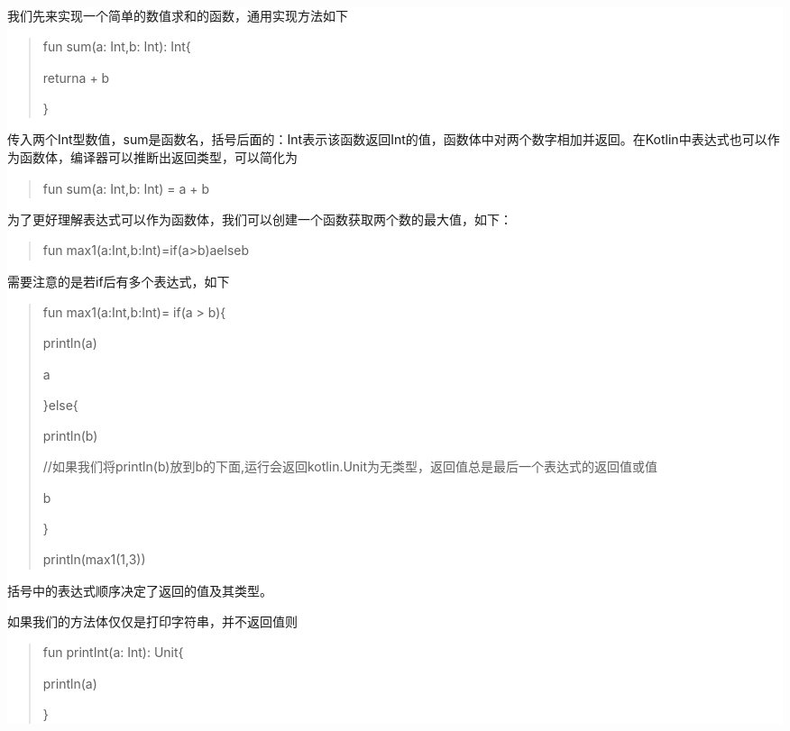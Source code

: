   

我们先来实现一个简单的数值求和的函数，通用实现方法如下

  

> fun sum(a: Int,b: Int): Int{
> 
> returna + b
> 
> }

  

传入两个Int型数值，sum是函数名，括号后面的：Int表示该函数返回Int的值，函数体中对两个数字相加并返回。在Kotlin中表达式也可以作为函数体，编译器可以推断出返回类型，可以简化为

  

> fun sum(a: Int,b: Int) = a + b

  

为了更好理解表达式可以作为函数体，我们可以创建一个函数获取两个数的最大值，如下：

  

> fun max1(a:Int,b:Int)=if(a>b)aelseb

  

需要注意的是若if后有多个表达式，如下

  

> fun max1(a:Int,b:Int)= if(a > b){
> 
> println(a)
> 
> a
> 
> }else{
> 
> println(b)
> 
> //如果我们将println(b)放到b的下面,运行会返回kotlin.Unit为无类型，返回值总是最后一个表达式的返回值或值
> 
> b
> 
> }
> 
> println(max1(1,3))

  

括号中的表达式顺序决定了返回的值及其类型。

  

如果我们的方法体仅仅是打印字符串，并不返回值则

  

> fun printInt(a: Int): Unit{
> 
> println(a)
> 
> }
